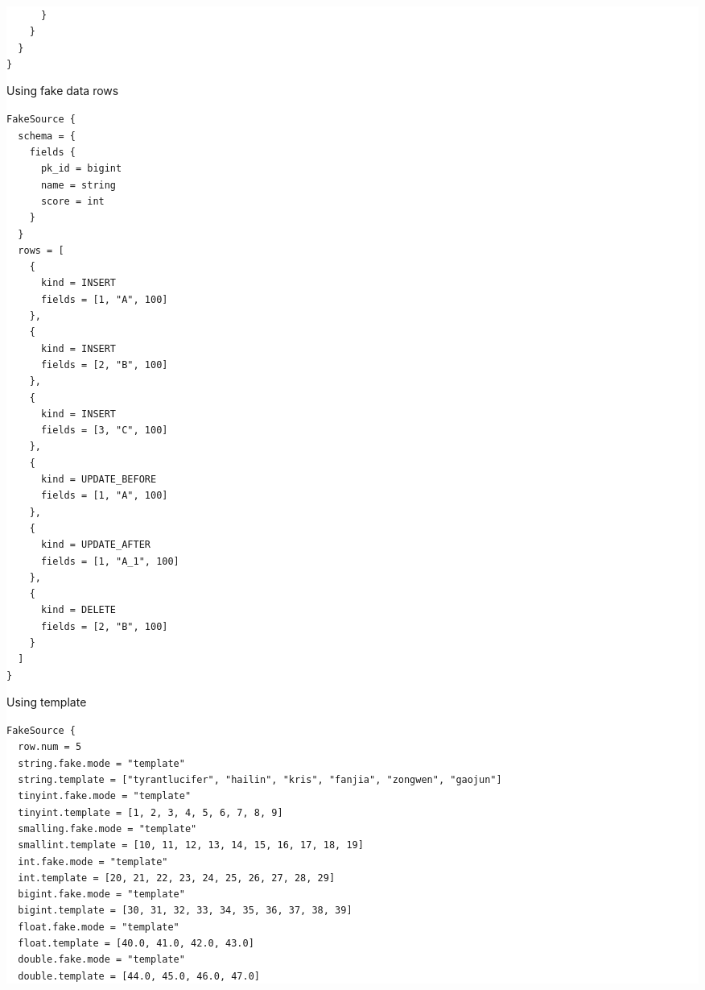 ```hocon
      }
    }
  }
}
```

Using fake data rows

```hocon
FakeSource {
  schema = {
    fields {
      pk_id = bigint
      name = string
      score = int
    }
  }
  rows = [
    {
      kind = INSERT
      fields = [1, "A", 100]
    },
    {
      kind = INSERT
      fields = [2, "B", 100]
    },
    {
      kind = INSERT
      fields = [3, "C", 100]
    },
    {
      kind = UPDATE_BEFORE
      fields = [1, "A", 100]
    },
    {
      kind = UPDATE_AFTER
      fields = [1, "A_1", 100]
    },
    {
      kind = DELETE
      fields = [2, "B", 100]
    }
  ]
}
```

Using template

```hocon
FakeSource {
  row.num = 5
  string.fake.mode = "template"
  string.template = ["tyrantlucifer", "hailin", "kris", "fanjia", "zongwen", "gaojun"]
  tinyint.fake.mode = "template"
  tinyint.template = [1, 2, 3, 4, 5, 6, 7, 8, 9]
  smalling.fake.mode = "template"
  smallint.template = [10, 11, 12, 13, 14, 15, 16, 17, 18, 19]
  int.fake.mode = "template"
  int.template = [20, 21, 22, 23, 24, 25, 26, 27, 28, 29]
  bigint.fake.mode = "template"
  bigint.template = [30, 31, 32, 33, 34, 35, 36, 37, 38, 39]
  float.fake.mode = "template"
  float.template = [40.0, 41.0, 42.0, 43.0]
  double.fake.mode = "template"
  double.template = [44.0, 45.0, 46.0, 47.0]
```